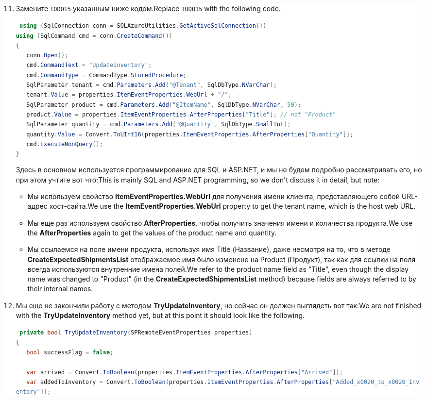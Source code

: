 11. <span data-ttu-id="570ac-178">Замените `TODO15` указанным ниже кодом.</span><span class="sxs-lookup"><span data-stu-id="570ac-178">Replace `TODO15` with the following code.</span></span> 

     ```C#
      using (SqlConnection conn = SQLAzureUtilities.GetActiveSqlConnection())
    using (SqlCommand cmd = conn.CreateCommand())
    {
        conn.Open();
        cmd.CommandText = "UpdateInventory";
        cmd.CommandType = CommandType.StoredProcedure;
        SqlParameter tenant = cmd.Parameters.Add("@Tenant", SqlDbType.NVarChar);
        tenant.Value = properties.ItemEventProperties.WebUrl + "/";
        SqlParameter product = cmd.Parameters.Add("@ItemName", SqlDbType.NVarChar, 50);
        product.Value = properties.ItemEventProperties.AfterProperties["Title"]; // not "Product"
        SqlParameter quantity = cmd.Parameters.Add("@Quantity", SqlDbType.SmallInt);
        quantity.Value = Convert.ToUInt16(properties.ItemEventProperties.AfterProperties["Quantity"]);
        cmd.ExecuteNonQuery();
    }
     ```

    <span data-ttu-id="570ac-179">Здесь в основном используется программирование для SQL и ASP.NET, и мы не будем подробно рассматривать его, но при этом учтите вот что:</span><span class="sxs-lookup"><span data-stu-id="570ac-179">This is mainly SQL and ASP.NET programming, so we don't discuss it in detail, but note:</span></span>
    
    - <span data-ttu-id="570ac-180">Мы используем свойство **ItemEventProperties.WebUrl** для получения имени клиента, представляющего собой URL-адрес хост-сайта.</span><span class="sxs-lookup"><span data-stu-id="570ac-180">We use the **ItemEventProperties.WebUrl** property to get the tenant name, which is the host web URL.</span></span>

    - <span data-ttu-id="570ac-181">Мы еще раз используем свойство **AfterProperties**, чтобы получить значения имени и количества продукта.</span><span class="sxs-lookup"><span data-stu-id="570ac-181">We use the **AfterProperties** again to get the values of the product name and quantity.</span></span>
    
    - <span data-ttu-id="570ac-182">Мы ссылаемся на поле имени продукта, используя имя Title (Название), даже несмотря на то, что в методе **CreateExpectedShipmentsList** отображаемое имя было изменено на Product (Продукт), так как для ссылки на поля всегда используются внутренние имена полей.</span><span class="sxs-lookup"><span data-stu-id="570ac-182">We refer to the product name field as "Title", even though the display name was changed to "Product" (in the  **CreateExpectedShipmentsList** method) because fields are always referred to by their internal names.</span></span>
 

12. <span data-ttu-id="570ac-183">Мы еще не закончили работу с методом **TryUpdateInventory**, но сейчас он должен выглядеть вот так:</span><span class="sxs-lookup"><span data-stu-id="570ac-183">We are not finished with the **TryUpdateInventory** method yet, but at this point it should look like the following.</span></span>
    
     ```C#
      private bool TryUpdateInventory(SPRemoteEventProperties properties)
    {
        bool successFlag = false;

        var arrived = Convert.ToBoolean(properties.ItemEventProperties.AfterProperties["Arrived"]);
        var addedToInventory = Convert.ToBoolean(properties.ItemEventProperties.AfterProperties["Added_x0020_to_x0020_Inventory"]);
